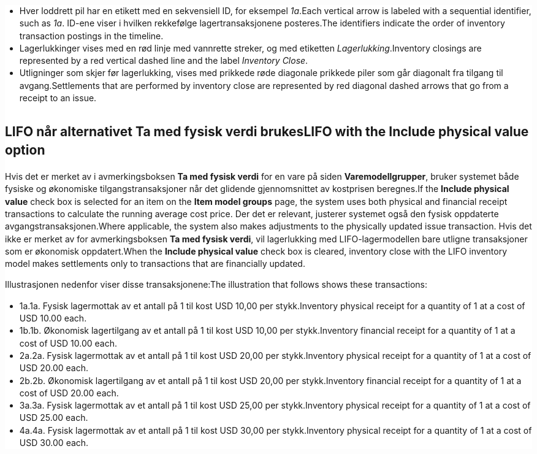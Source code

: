 -   <span data-ttu-id="dd8ad-151">Hver loddrett pil har en etikett med en sekvensiell ID, for eksempel *1a*.</span><span class="sxs-lookup"><span data-stu-id="dd8ad-151">Each vertical arrow is labeled with a sequential identifier, such as *1a*.</span></span> <span data-ttu-id="dd8ad-152">ID-ene viser i hvilken rekkefølge lagertransaksjonene posteres.</span><span class="sxs-lookup"><span data-stu-id="dd8ad-152">The identifiers indicate the order of inventory transaction postings in the timeline.</span></span>
-   <span data-ttu-id="dd8ad-153">Lagerlukkinger vises med en rød linje med vannrette streker, og med etiketten *Lagerlukking*.</span><span class="sxs-lookup"><span data-stu-id="dd8ad-153">Inventory closings are represented by a red vertical dashed line and the label *Inventory Close*.</span></span>
-   <span data-ttu-id="dd8ad-154">Utligninger som skjer før lagerlukking, vises med prikkede røde diagonale prikkede piler som går diagonalt fra tilgang til avgang.</span><span class="sxs-lookup"><span data-stu-id="dd8ad-154">Settlements that are performed by inventory close are represented by red diagonal dashed arrows that go from a receipt to an issue.</span></span>

## <a name="lifo-with-the-include-physical-value-option"></a><span data-ttu-id="dd8ad-155">LIFO når alternativet Ta med fysisk verdi brukes</span><span class="sxs-lookup"><span data-stu-id="dd8ad-155">LIFO with the Include physical value option</span></span>
<span data-ttu-id="dd8ad-156">Hvis det er merket av i avmerkingsboksen **Ta med fysisk verdi** for en vare på siden **Varemodellgrupper**, bruker systemet både fysiske og økonomiske tilgangstransaksjoner når det glidende gjennomsnittet av kostprisen beregnes.</span><span class="sxs-lookup"><span data-stu-id="dd8ad-156">If the **Include physical value** check box is selected for an item on the **Item model groups** page, the system uses both physical and financial receipt transactions to calculate the running average cost price.</span></span> <span data-ttu-id="dd8ad-157">Der det er relevant, justerer systemet også den fysisk oppdaterte avgangstransaksjonen.</span><span class="sxs-lookup"><span data-stu-id="dd8ad-157">Where applicable, the system also makes adjustments to the physically updated issue transaction.</span></span> <span data-ttu-id="dd8ad-158">Hvis det ikke er merket av for avmerkingsboksen **Ta med fysisk verdi**, vil lagerlukking med LIFO-lagermodellen bare utligne transaksjoner som er økonomisk oppdatert.</span><span class="sxs-lookup"><span data-stu-id="dd8ad-158">When the **Include physical value** check box is cleared, inventory close with the LIFO inventory model makes settlements only to transactions that are financially updated.</span></span> 

<span data-ttu-id="dd8ad-159">Illustrasjonen nedenfor viser disse transaksjonene:</span><span class="sxs-lookup"><span data-stu-id="dd8ad-159">The illustration that follows shows these transactions:</span></span>

-   <span data-ttu-id="dd8ad-160">1a.</span><span class="sxs-lookup"><span data-stu-id="dd8ad-160">1a.</span></span> <span data-ttu-id="dd8ad-161">Fysisk lagermottak av et antall på 1 til kost USD 10,00 per stykk.</span><span class="sxs-lookup"><span data-stu-id="dd8ad-161">Inventory physical receipt for a quantity of 1 at a cost of USD 10.00 each.</span></span>
-   <span data-ttu-id="dd8ad-162">1b.</span><span class="sxs-lookup"><span data-stu-id="dd8ad-162">1b.</span></span> <span data-ttu-id="dd8ad-163">Økonomisk lagertilgang av et antall på 1 til kost USD 10,00 per stykk.</span><span class="sxs-lookup"><span data-stu-id="dd8ad-163">Inventory financial receipt for a quantity of 1 at a cost of USD 10.00 each.</span></span>
-   <span data-ttu-id="dd8ad-164">2a.</span><span class="sxs-lookup"><span data-stu-id="dd8ad-164">2a.</span></span> <span data-ttu-id="dd8ad-165">Fysisk lagermottak av et antall på 1 til kost USD 20,00 per stykk.</span><span class="sxs-lookup"><span data-stu-id="dd8ad-165">Inventory physical receipt for a quantity of 1 at a cost of USD 20.00 each.</span></span>
-   <span data-ttu-id="dd8ad-166">2b.</span><span class="sxs-lookup"><span data-stu-id="dd8ad-166">2b.</span></span> <span data-ttu-id="dd8ad-167">Økonomisk lagertilgang av et antall på 1 til kost USD 20,00 per stykk.</span><span class="sxs-lookup"><span data-stu-id="dd8ad-167">Inventory financial receipt for a quantity of 1 at a cost of USD 20.00 each.</span></span>
-   <span data-ttu-id="dd8ad-168">3a.</span><span class="sxs-lookup"><span data-stu-id="dd8ad-168">3a.</span></span> <span data-ttu-id="dd8ad-169">Fysisk lagermottak av et antall på 1 til kost USD 25,00 per stykk.</span><span class="sxs-lookup"><span data-stu-id="dd8ad-169">Inventory physical receipt for a quantity of 1 at a cost of USD 25.00 each.</span></span>
-   <span data-ttu-id="dd8ad-170">4a.</span><span class="sxs-lookup"><span data-stu-id="dd8ad-170">4a.</span></span> <span data-ttu-id="dd8ad-171">Fysisk lagermottak av et antall på 1 til kost USD 30,00 per stykk.</span><span class="sxs-lookup"><span data-stu-id="dd8ad-171">Inventory physical receipt for a quantity of 1 at a cost of USD 30.00 each.</span></span>